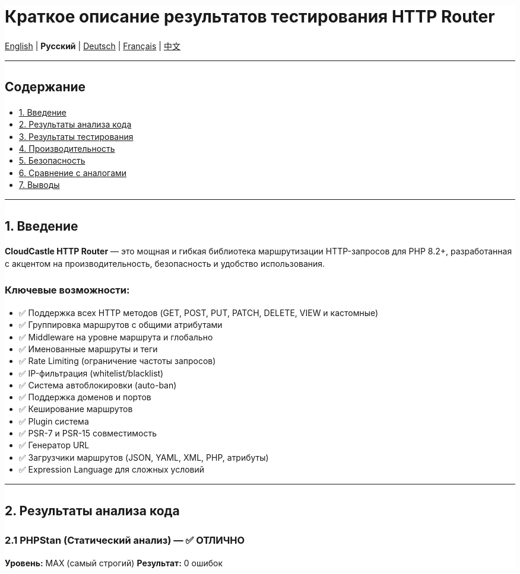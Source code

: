 # Краткое описание результатов тестирования HTTP Router

[English](../en/SUMMARY.md) | **Русский** | [Deutsch](../de/SUMMARY.md) | [Français](../fr/SUMMARY.md) | [中文](../zh/SUMMARY.md)

---

## Содержание

- [1. Введение](#1-введение)
- [2. Результаты анализа кода](#2-результаты-анализа-кода)
- [3. Результаты тестирования](#3-результаты-тестирования)
- [4. Производительность](#4-производительность)
- [5. Безопасность](#5-безопасность)
- [6. Сравнение с аналогами](#6-сравнение-с-аналогами)
- [7. Выводы](#7-выводы)

---

## 1. Введение

**CloudCastle HTTP Router** — это мощная и гибкая библиотека маршрутизации HTTP-запросов для PHP 8.2+, разработанная с акцентом на производительность, безопасность и удобство использования.

### Ключевые возможности:

- ✅ Поддержка всех HTTP методов (GET, POST, PUT, PATCH, DELETE, VIEW и кастомные)
- ✅ Группировка маршрутов с общими атрибутами
- ✅ Middleware на уровне маршрута и глобально
- ✅ Именованные маршруты и теги
- ✅ Rate Limiting (ограничение частоты запросов)
- ✅ IP-фильтрация (whitelist/blacklist)
- ✅ Система автоблокировки (auto-ban)
- ✅ Поддержка доменов и портов
- ✅ Кеширование маршрутов
- ✅ Plugin система
- ✅ PSR-7 и PSR-15 совместимость
- ✅ Генератор URL
- ✅ Загрузчики маршрутов (JSON, YAML, XML, PHP, атрибуты)
- ✅ Expression Language для сложных условий

---

## 2. Результаты анализа кода

### 2.1 PHPStan (Статический анализ) — ✅ ОТЛИЧНО

**Уровень:** MAX (самый строгий)
**Результат:** 0 ошибок
